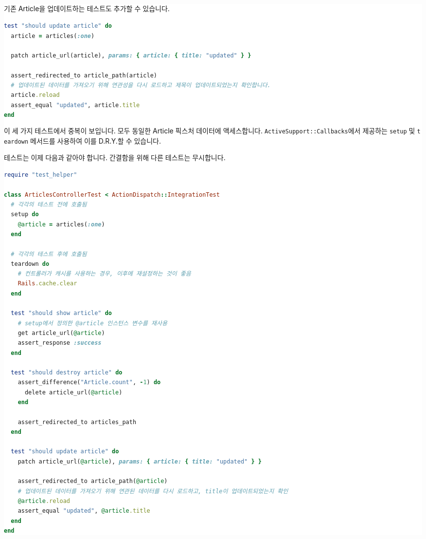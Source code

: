 기존 Article을 업데이트하는 테스트도 추가할 수 있습니다.

```ruby
test "should update article" do
  article = articles(:one)

  patch article_url(article), params: { article: { title: "updated" } }

  assert_redirected_to article_path(article)
  # 업데이트된 데이터를 가져오기 위해 연관성을 다시 로드하고 제목이 업데이트되었는지 확인합니다.
  article.reload
  assert_equal "updated", article.title
end
```

이 세 가지 테스트에서 중복이 보입니다. 모두 동일한 Article 픽스처 데이터에 액세스합니다. `ActiveSupport::Callbacks`에서 제공하는 `setup` 및 `teardown` 메서드를 사용하여 이를 D.R.Y.할 수 있습니다.

테스트는 이제 다음과 같아야 합니다. 간결함을 위해 다른 테스트는 무시합니다.
```ruby
require "test_helper"

class ArticlesControllerTest < ActionDispatch::IntegrationTest
  # 각각의 테스트 전에 호출됨
  setup do
    @article = articles(:one)
  end

  # 각각의 테스트 후에 호출됨
  teardown do
    # 컨트롤러가 캐시를 사용하는 경우, 이후에 재설정하는 것이 좋음
    Rails.cache.clear
  end

  test "should show article" do
    # setup에서 정의한 @article 인스턴스 변수를 재사용
    get article_url(@article)
    assert_response :success
  end

  test "should destroy article" do
    assert_difference("Article.count", -1) do
      delete article_url(@article)
    end

    assert_redirected_to articles_path
  end

  test "should update article" do
    patch article_url(@article), params: { article: { title: "updated" } }

    assert_redirected_to article_path(@article)
    # 업데이트된 데이터를 가져오기 위해 연관된 데이터를 다시 로드하고, title이 업데이트되었는지 확인
    @article.reload
    assert_equal "updated", @article.title
  end
end
```
